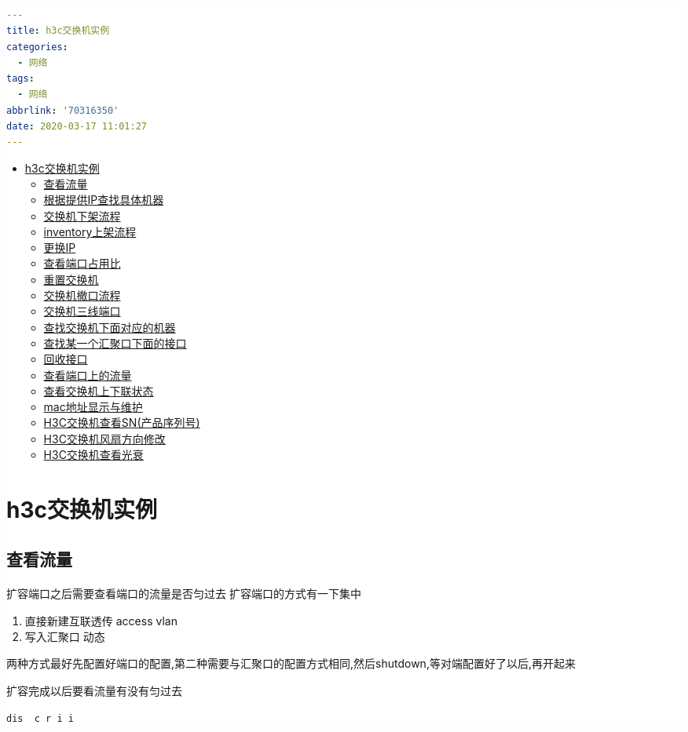 ```yaml
---
title: h3c交换机实例
categories:
  - 网络
tags:
  - 网络
abbrlink: '70316350'
date: 2020-03-17 11:01:27
---
```





- [h3c交换机实例](#h3c交换机实例)
  - [查看流量](#查看流量)
  - [根据提供IP查找具体机器](#根据提供ip查找具体机器)
  - [交换机下架流程](#交换机下架流程)
  - [inventory上架流程](#inventory上架流程)
  - [更换IP](#更换ip)
  - [查看端口占用比](#查看端口占用比)
  - [重置交换机](#重置交换机)
  - [交换机撤口流程](#交换机撤口流程)
  - [交换机三线端口](#交换机三线端口)
  - [查找交换机下面对应的机器](#查找交换机下面对应的机器)
  - [查找某一个汇聚口下面的接口](#查找某一个汇聚口下面的接口)
  - [回收接口](#回收接口)
  - [查看端口上的流量](#查看端口上的流量)
  - [查看交换机上下联状态](#查看交换机上下联状态)
  - [mac地址显示与维护](#mac地址显示与维护)
  - [H3C交换机查看SN(产品序列号)](#h3c交换机查看sn产品序列号)
  - [H3C交换机风扇方向修改](#h3c交换机风扇方向修改)
  - [H3C交换机查看光衰](#h3c交换机查看光衰)





# h3c交换机实例


## 查看流量
扩容端口之后需要查看端口的流量是否匀过去
扩容端口的方式有一下集中
1. 直接新建互联透传  access vlan 
2. 写入汇聚口 动态

两种方式最好先配置好端口的配置,第二种需要与汇聚口的配置方式相同,然后shutdown,等对端配置好了以后,再开起来

扩容完成以后要看流量有没有匀过去
```bash
dis  c r i i 
```
